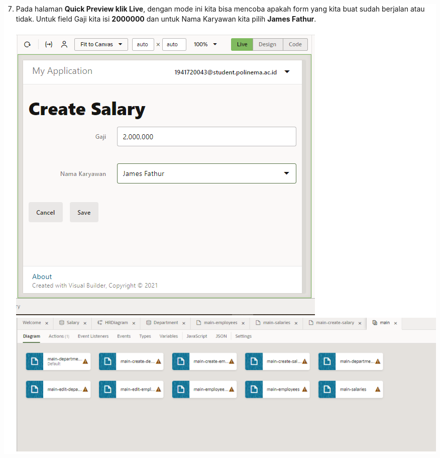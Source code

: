 7. Pada  halaman  <b>Quick  Preview  klik  Live</b>, dengan mode  ini  kita  bisa  mencoba  apakah  form  yang  kita buat sudah berjalan atau tidak. Untuk field Gaji kita isi <b>2000000</b> dan untuk Nama Karyawan kita pilih <b>James Fathur</b>.<br><br> 
![Screenshot](img/TUGAS/Langkah27.png)<br> 
![Screenshot](img/TUGAS/Langkah28.png)<br> 